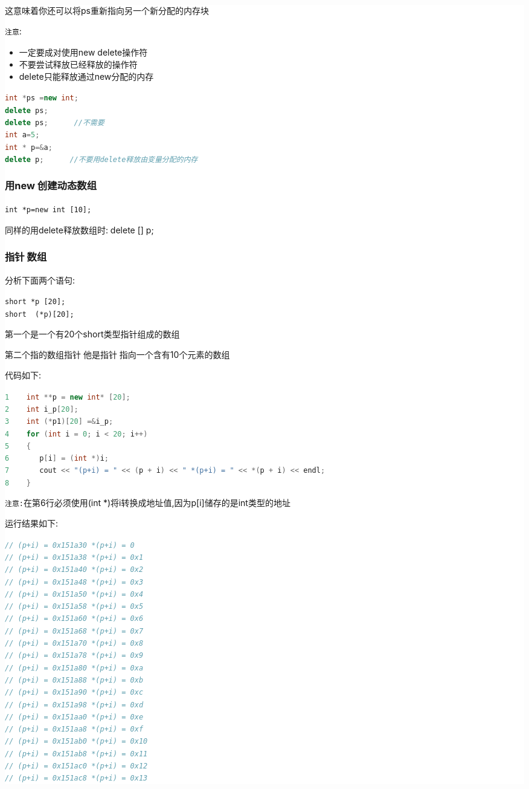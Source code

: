 这意味着你还可以将ps重新指向另一个新分配的内存块

`注意`:
- 一定要成对使用new delete操作符
- 不要尝试释放已经释放的操作符
- delete只能释放通过new分配的内存
```cc
int *ps =new int;
delete ps;
delete ps;      //不需要
int a=5;
int * p=&a;
delete p;      //不要用delete释放由变量分配的内存
```

### 用new 创建动态数组
    int *p=new int [10];
同样的用delete释放数组时:
    delete [] p;

### 指针 数组

分析下面两个语句:
    
    short *p [20];
    short  (*p)[20];

第一个是一个有20个short类型指针组成的数组

第二个指的数组指针 他是指针 指向一个含有10个元素的数组


代码如下:
```cpp
1    int **p = new int* [20];
2    int i_p[20];
3    int (*p1)[20] =&i_p;
4    for (int i = 0; i < 20; i++)
5    { 
6		p[i] = (int *)i;
7       cout << "(p+i) = " << (p + i) << " *(p+i) = " << *(p + i) << endl;
8    }
```

`注意:`在第6行必须使用(int *)将i转换成地址值,因为p[i]储存的是int类型的地址


运行结果如下:
```cpp
// (p+i) = 0x151a30 *(p+i) = 0
// (p+i) = 0x151a38 *(p+i) = 0x1
// (p+i) = 0x151a40 *(p+i) = 0x2
// (p+i) = 0x151a48 *(p+i) = 0x3
// (p+i) = 0x151a50 *(p+i) = 0x4
// (p+i) = 0x151a58 *(p+i) = 0x5
// (p+i) = 0x151a60 *(p+i) = 0x6
// (p+i) = 0x151a68 *(p+i) = 0x7
// (p+i) = 0x151a70 *(p+i) = 0x8
// (p+i) = 0x151a78 *(p+i) = 0x9
// (p+i) = 0x151a80 *(p+i) = 0xa
// (p+i) = 0x151a88 *(p+i) = 0xb
// (p+i) = 0x151a90 *(p+i) = 0xc
// (p+i) = 0x151a98 *(p+i) = 0xd
// (p+i) = 0x151aa0 *(p+i) = 0xe
// (p+i) = 0x151aa8 *(p+i) = 0xf
// (p+i) = 0x151ab0 *(p+i) = 0x10
// (p+i) = 0x151ab8 *(p+i) = 0x11
// (p+i) = 0x151ac0 *(p+i) = 0x12
// (p+i) = 0x151ac8 *(p+i) = 0x13
```